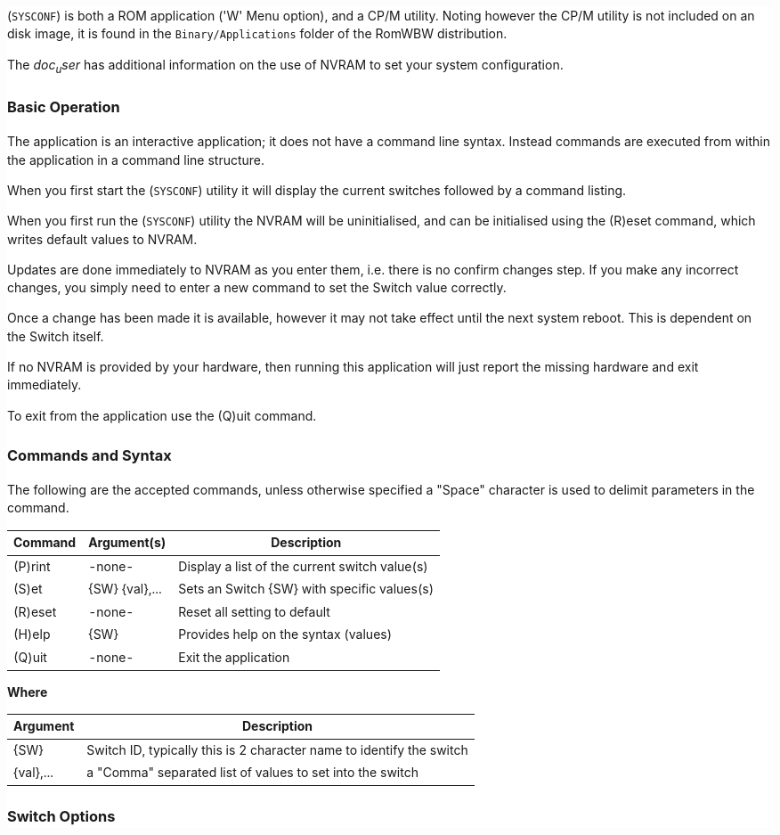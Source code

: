(`SYSCONF`) is both a ROM application ('W' Menu option), and a CP/M utility.
Noting however the CP/M utility is not included on an disk image, it is found in
the `Binary/Applications` folder of the RomWBW distribution.

The $doc_user$ has additional information on the use of NVRAM to set your
system configuration.

### Basic Operation

The application is an interactive application; it does not have a command line syntax.
Instead commands are executed from within the application in a command line structure.

When you first start the (`SYSCONF`) utility it will display the current switches
followed by a command listing.

When you first run the (`SYSCONF`) utility the NVRAM will be uninitialised, and can 
be initialised using the (R)eset command, which writes default values to NVRAM.

Updates are done immediately to NVRAM as you enter them, i.e. there is no confirm
changes step. If you make any incorrect changes, you simply need to enter a new
command to set the Switch value correctly.

Once a change has been made it is available, however it may not take effect until
the next system reboot. This is dependent on the Switch itself.

If no NVRAM is provided by your hardware, then running this application will just
report the missing hardware and exit immediately.

To exit from the application use the (Q)uit command.

### Commands and Syntax

The following are the accepted commands, unless otherwise specified a "Space" 
character is used to delimit parameters in the command.

| Command    | Argument(s)      | Description                                   | 
|------------|------------------|-----------------------------------------------| 
| (P)rint    | -none-           | Display a list of the current switch value(s) | 
| (S)et      | {SW} {val},...   | Sets an Switch {SW} with specific values(s)   | 
| (R)eset    | -none-           | Reset all setting to default                  | 
| (H)elp     | {SW}             | Provides help on the syntax (values)          | 
| (Q)uit     | -none-           | Exit the application                          | 

**Where**

| Argument  | Description                                                          |
|-----------|----------------------------------------------------------------------|
| {SW}      | Switch ID, typically this is 2 character name to identify the switch |
| {val},... | a "Comma" separated list of values to set into the switch            |

### Switch Options
